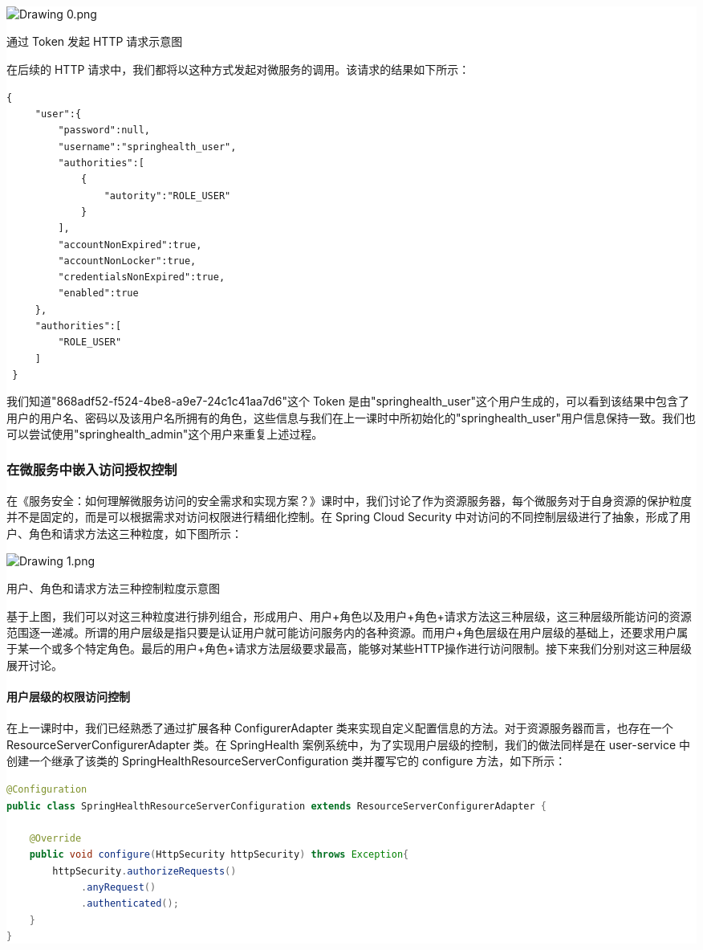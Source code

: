 
<Image alt="Drawing 0.png" src="https://s0.lgstatic.com/i/image/M00/89/6F/Ciqc1F_YaASASJl8AABW-5attyY705.png"/> 
  
通过 Token 发起 HTTP 请求示意图

在后续的 HTTP 请求中，我们都将以这种方式发起对微服务的调用。该请求的结果如下所示：

```xml
{
     "user":{
         "password":null,
         "username":"springhealth_user",
         "authorities":[
             {
                 "autority":"ROLE_USER"
             }
         ],
         "accountNonExpired":true,
         "accountNonLocker":true,
         "credentialsNonExpired":true,
         "enabled":true
     },
     "authorities":[
         "ROLE_USER"
     ]
 }
```

我们知道"868adf52-f524-4be8-a9e7-24c1c41aa7d6"这个 Token 是由"springhealth_user"这个用户生成的，可以看到该结果中包含了用户的用户名、密码以及该用户名所拥有的角色，这些信息与我们在上一课时中所初始化的"springhealth_user"用户信息保持一致。我们也可以尝试使用"springhealth_admin"这个用户来重复上述过程。

### 在微服务中嵌入访问授权控制

在《服务安全：如何理解微服务访问的安全需求和实现方案？》课时中，我们讨论了作为资源服务器，每个微服务对于自身资源的保护粒度并不是固定的，而是可以根据需求对访问权限进行精细化控制。在 Spring Cloud Security 中对访问的不同控制层级进行了抽象，形成了用户、角色和请求方法这三种粒度，如下图所示：


<Image alt="Drawing 1.png" src="https://s0.lgstatic.com/i/image/M00/89/7A/CgqCHl_YaBCAAfgqAAAmFvCTcpI745.png"/> 
  
用户、角色和请求方法三种控制粒度示意图

基于上图，我们可以对这三种粒度进行排列组合，形成用户、用户+角色以及用户+角色+请求方法这三种层级，这三种层级所能访问的资源范围逐一递减。所谓的用户层级是指只要是认证用户就可能访问服务内的各种资源。而用户+角色层级在用户层级的基础上，还要求用户属于某一个或多个特定角色。最后的用户+角色+请求方法层级要求最高，能够对某些HTTP操作进行访问限制。接下来我们分别对这三种层级展开讨论。

#### 用户层级的权限访问控制

在上一课时中，我们已经熟悉了通过扩展各种 ConfigurerAdapter 类来实现自定义配置信息的方法。对于资源服务器而言，也存在一个 ResourceServerConfigurerAdapter 类。在 SpringHealth 案例系统中，为了实现用户层级的控制，我们的做法同样是在 user-service 中创建一个继承了该类的 SpringHealthResourceServerConfiguration 类并覆写它的 configure 方法，如下所示：

```java
@Configuration
public class SpringHealthResourceServerConfiguration extends ResourceServerConfigurerAdapter {
 
    @Override
    public void configure(HttpSecurity httpSecurity) throws Exception{
        httpSecurity.authorizeRequests()
             .anyRequest()
             .authenticated();
    }
}
```
